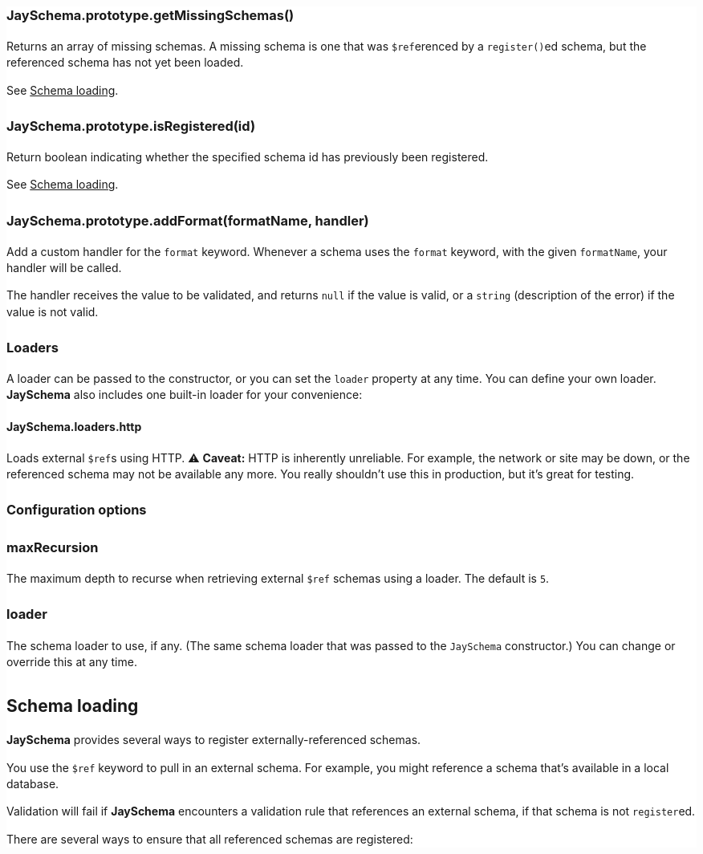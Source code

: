 ### JaySchema.prototype.getMissingSchemas()

Returns an array of missing schemas. A missing schema is one that was `$ref`erenced by a `register()`ed schema, but the referenced schema has not yet been loaded.

See [Schema loading](#schema-loading).

### JaySchema.prototype.isRegistered(id)

Return boolean indicating whether the specified schema id has previously been registered.

See [Schema loading](#schema-loading).

### JaySchema.prototype.addFormat(formatName, handler)

Add a custom handler for the `format` keyword. Whenever a schema uses the `format` keyword, with the given `formatName`, your handler will be called.

The handler receives the value to be validated, and returns `null` if the value is valid, or a `string` (description of the error) if the value is not valid.

### Loaders

A loader can be passed to the constructor, or you can set the `loader` property at any time. You can define your own loader. **JaySchema** also includes one built-in loader for your convenience:

#### JaySchema.loaders.http

Loads external `$ref`s using HTTP. :warning: **Caveat:** HTTP is inherently unreliable. For example, the network or site may be down, or the referenced schema may not be available any more. You really shouldn’t use this in production, but it’s great for testing.

### Configuration options

### maxRecursion

The maximum depth to recurse when retrieving external `$ref` schemas using a loader. The default is `5`.

### loader

The schema loader to use, if any. (The same schema loader that was passed to the `JaySchema` constructor.) You can change or override this at any time.

## Schema loading

**JaySchema** provides several ways to register externally-referenced schemas.

You use the `$ref` keyword to pull in an external schema. For example, you might reference a schema that’s available in a local database.

Validation will fail if **JaySchema** encounters a validation rule that references an external schema, if that schema is not `register`ed.

There are several ways to ensure that all referenced schemas are registered:

